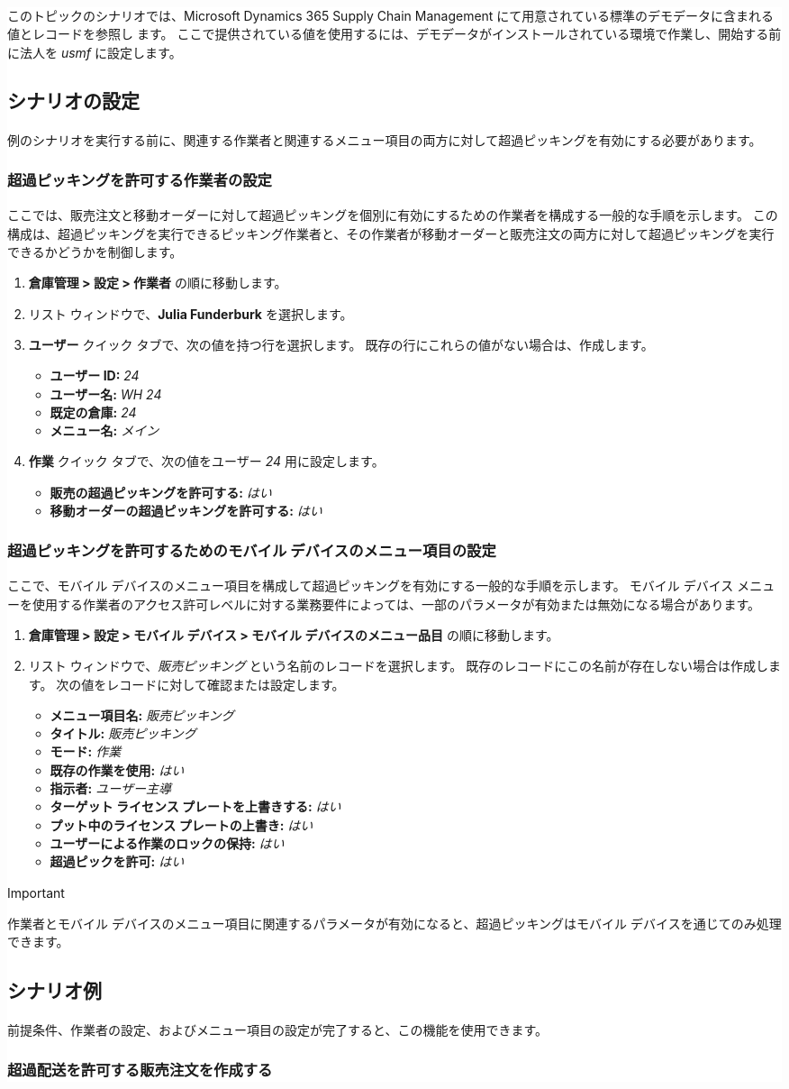 このトピックのシナリオでは、Microsoft Dynamics 365 Supply Chain Management にて用意されている標準のデモデータに含まれる値とレコードを参照し ます。 ここで提供されている値を使用するには、デモデータがインストールされている環境で作業し、開始する前に法人を *usmf* に設定します。

## <a name="scenario-setup"></a>シナリオの設定

例のシナリオを実行する前に、関連する作業者と関連するメニュー項目の両方に対して超過ピッキングを有効にする必要があります。

### <a name="set-up-a-worker-to-allow-for-over-picking"></a>超過ピッキングを許可する作業者の設定

ここでは、販売注文と移動オーダーに対して超過ピッキングを個別に有効にするための作業者を構成する一般的な手順を示します。 この構成は、超過ピッキングを実行できるピッキング作業者と、その作業者が移動オーダーと販売注文の両方に対して超過ピッキングを実行できるかどうかを制御します。

1. **倉庫管理 \> 設定 \> 作業者** の順に移動します。
1. リスト ウィンドウで、**Julia Funderburk** を選択します。
1. **ユーザー** クイック タブで、次の値を持つ行を選択します。 既存の行にこれらの値がない場合は、作成します。

    - **ユーザー ID:** *24*
    - **ユーザー名:** *WH 24*
    - **既定の倉庫:** *24*
    - **メニュー名:** *メイン*

1. **作業** クイック タブで、次の値をユーザー *24* 用に設定します。

    - **販売の超過ピッキングを許可する:** *はい*
    - **移動オーダーの超過ピッキングを許可する:** *はい*

### <a name="set-up-a-mobile-device-menu-item-to-allow-for-over-picking"></a>超過ピッキングを許可するためのモバイル デバイスのメニュー項目の設定

ここで、モバイル デバイスのメニュー項目を構成して超過ピッキングを有効にする一般的な手順を示します。 モバイル デバイス メニューを使用する作業者のアクセス許可レベルに対する業務要件によっては、一部のパラメータが有効または無効になる場合があります。

1. **倉庫管理 \> 設定 \> モバイル デバイス \> モバイル デバイスのメニュー品目** の順に移動します。
1. リスト ウィンドウで、*販売ピッキング* という名前のレコードを選択します。 既存のレコードにこの名前が存在しない場合は作成します。 次の値をレコードに対して確認または設定します。

    - **メニュー項目名:** *販売ピッキング*
    - **タイトル:** *販売ピッキング*
    - **モード:** *作業*
    - **既存の作業を使用:** *はい*
    - **指示者:** *ユーザー主導*
    - **ターゲット ライセンス プレートを上書きする:** *はい*
    - **プット中のライセンス プレートの上書き:** *はい*
    - **ユーザーによる作業のロックの保持:** *はい*
    - **超過ピックを許可:** *はい*

> [!IMPORTANT]
> 作業者とモバイル デバイスのメニュー項目に関連するパラメータが有効になると、超過ピッキングはモバイル デバイスを通じてのみ処理できます。

## <a name="example-scenario"></a>シナリオ例

前提条件、作業者の設定、およびメニュー項目の設定が完了すると、この機能を使用できます。

### <a name="create-a-sales-order-that-allows-for-overdelivery"></a>超過配送を許可する販売注文を作成する
